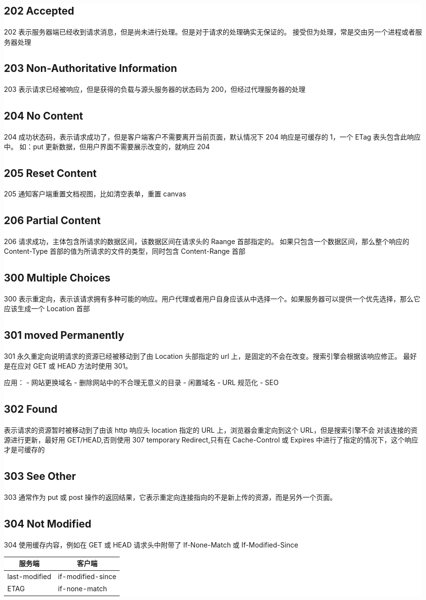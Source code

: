 ## 202 Accepted

202 表示服务器端已经收到请求消息，但是尚未进行处理。但是对于请求的处理确实无保证的。
接受但为处理，常是交由另一个进程或者服务器处理

## 203 Non-Authoritative Information

203 表示请求已经被响应，但是获得的负载与源头服务器的状态码为 200，但经过代理服务器的处理

## 204 No Content

204 成功状态码，表示请求成功了，但是客户端客户不需要离开当前页面，默认情况下 204 响应是可缓存的 1，一个 ETag 表头包含此响应中。
如：put 更新数据，但用户界面不需要展示改变的，就响应 204

## 205 Reset Content

205 通知客户端重置文档视图，比如清空表单，重置 canvas

## 206 Partial Content

206 请求成功，主体包含所请求的数据区间，该数据区间在请求头的 Raange 首部指定的。
如果只包含一个数据区间，那么整个响应的 Content-Type 首部的值为所请求的文件的类型，同时包含 Content-Range 首部

## 300 Multiple Choices

300 表示重定向，表示该请求拥有多种可能的响应。用户代理或者用户自身应该从中选择一个。如果服务器可以提供一个优先选择，那么它应该生成一个 Location 首部

## 301 moved Permanently

301 永久重定向说明请求的资源已经被移动到了由 Location 头部指定的 url 上，是固定的不会在改变。搜索引擎会根据该响应修正。
最好是在应对 GET 或 HEAD 方法时使用 301。

应用： - 网站更换域名 - 删除网站中的不合理无意义的目录 - 闲置域名 - URL 规范化 - SEO

## 302 Found

表示请求的资源暂时被移动到了由该 http 响应头 location 指定的 URL 上，浏览器会重定向到这个 URL，但是搜索引擎不会
对该连接的资源进行更新，最好用 GET/HEAD,否则使用 307 temporary Redirect,只有在 Cache-Control 或 Expires 中进行了指定的情况下，这个响应才是可缓存的

## 303 See Other

303 通常作为 put 或 post 操作的返回结果，它表示重定向连接指向的不是新上传的资源，而是另外一个页面。

## 304 Not Modified

304 使用缓存内容，例如在 GET 或 HEAD 请求头中附带了 If-None-Match 或 If-Modified-Since

| 服务端        | 客户端            |
| ------------- | ----------------- |
| last-modified | if-modified-since |
| ETAG          | if-none-match     |
